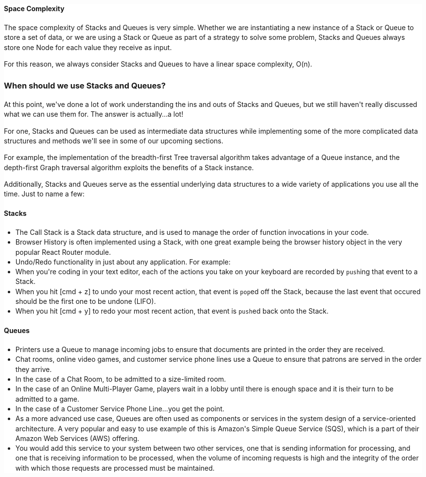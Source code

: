 #### Space Complexity

The space complexity of Stacks and Queues is very simple. Whether we are instantiating a new instance of a Stack or Queue to store a set of data, or we are using a Stack or Queue as part of a strategy to solve some problem, Stacks and Queues always store one Node for each value they receive as input.

For this reason, we always consider Stacks and Queues to have a linear space complexity, O(n).

### When should we use Stacks and Queues?

At this point, we've done a lot of work understanding the ins and outs of Stacks and Queues, but we still haven't really discussed what we can use them for. The answer is actually…a lot!

For one, Stacks and Queues can be used as intermediate data structures while implementing some of the more complicated data structures and methods we'll see in some of our upcoming sections.

For example, the implementation of the breadth-first Tree traversal algorithm takes advantage of a Queue instance, and the depth-first Graph traversal algorithm exploits the benefits of a Stack instance.

Additionally, Stacks and Queues serve as the essential underlying data structures to a wide variety of applications you use all the time. Just to name a few:

#### Stacks

-   <span id="f63a">The Call Stack is a Stack data structure, and is used to manage the order of function invocations in your code.</span>
-   <span id="6b24">Browser History is often implemented using a Stack, with one great example being the browser history object in the very popular React Router module.</span>
-   <span id="098f">Undo/Redo functionality in just about any application. For example:</span>
-   <span id="f15d">When you're coding in your text editor, each of the actions you take on your keyboard are recorded by `push`ing that event to a Stack.</span>
-   <span id="e303">When you hit \[cmd + z\] to undo your most recent action, that event is `pop`ed off the Stack, because the last event that occured should be the first one to be undone (LIFO).</span>
-   <span id="9248">When you hit \[cmd + y\] to redo your most recent action, that event is `push`ed back onto the Stack.</span>

#### Queues

-   <span id="7c8d">Printers use a Queue to manage incoming jobs to ensure that documents are printed in the order they are received.</span>
-   <span id="89e7">Chat rooms, online video games, and customer service phone lines use a Queue to ensure that patrons are served in the order they arrive.</span>
-   <span id="c02a">In the case of a Chat Room, to be admitted to a size-limited room.</span>
-   <span id="353e">In the case of an Online Multi-Player Game, players wait in a lobby until there is enough space and it is their turn to be admitted to a game.</span>
-   <span id="6a8e">In the case of a Customer Service Phone Line…you get the point.</span>
-   <span id="0ad5">As a more advanced use case, Queues are often used as components or services in the system design of a service-oriented architecture. A very popular and easy to use example of this is Amazon's Simple Queue Service (SQS), which is a part of their Amazon Web Services (AWS) offering.</span>
-   <span id="48e7">You would add this service to your system between two other services, one that is sending information for processing, and one that is receiving information to be processed, when the volume of incoming requests is high and the integrity of the order with which those requests are processed must be maintained.</span>
